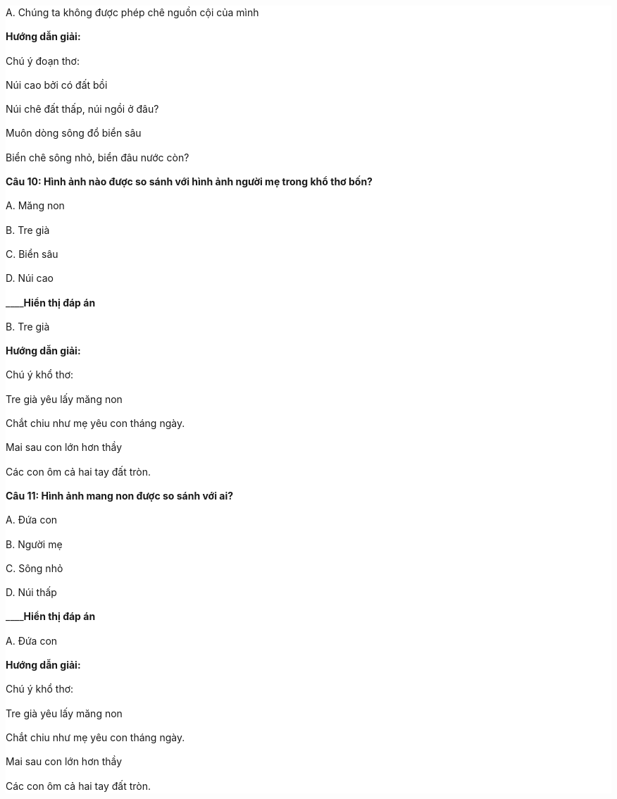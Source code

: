 A. Chúng ta không được phép chê nguồn cội của mình

**Hướng dẫn giải:**

Chú ý đoạn thơ:

Núi cao bởi có đất bồi

Núi chê đất thấp, núi ngồi ở đâu?

Muôn dòng sông đổ biển sâu

Biển chê sông nhỏ, biển đâu nước còn?

**Câu 10: Hình ảnh nào được so sánh với hình ảnh người mẹ trong khổ thơ bốn?**

A. Măng non

B. Tre già

C. Biển sâu

D. Núi cao

____**Hiển thị đáp án**

B. Tre già

**Hướng dẫn giải:**

Chú ý khổ thơ:

Tre già yêu lấy măng non

Chắt chiu như mẹ yêu con tháng ngày.

Mai sau con lớn hơn thầy

Các con ôm cả hai tay đất tròn.

**Câu 11: Hình ảnh mang non được so sánh với ai?**

A. Đứa con

B. Người mẹ

C. Sông nhỏ

D. Núi thấp

____**Hiển thị đáp án**

A. Đứa con

**Hướng dẫn giải:**

Chú ý khổ thơ:

Tre già yêu lấy măng non

Chắt chiu như mẹ yêu con tháng ngày.

Mai sau con lớn hơn thầy

Các con ôm cả hai tay đất tròn.
